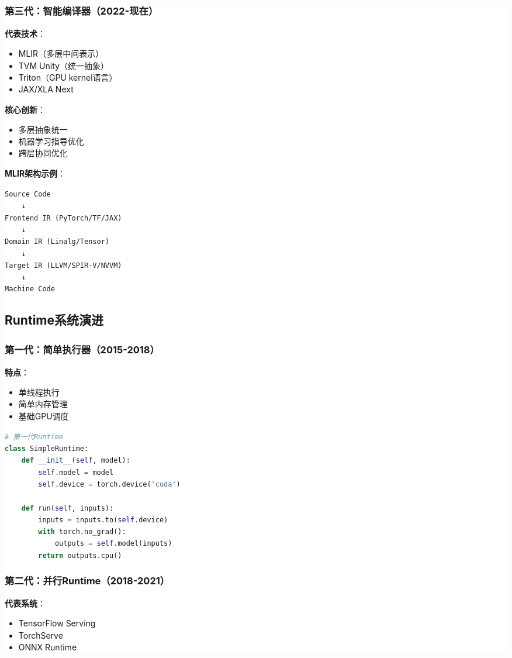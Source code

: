 ### 第三代：智能编译器（2022-现在）

**代表技术**：
- MLIR（多层中间表示）
- TVM Unity（统一抽象）
- Triton（GPU kernel语言）
- JAX/XLA Next

**核心创新**：
- 多层抽象统一
- 机器学习指导优化
- 跨层协同优化

**MLIR架构示例**：
```
Source Code
    ↓
Frontend IR (PyTorch/TF/JAX)
    ↓
Domain IR (Linalg/Tensor)
    ↓
Target IR (LLVM/SPIR-V/NVVM)
    ↓
Machine Code
```

## Runtime系统演进

### 第一代：简单执行器（2015-2018）

**特点**：
- 单线程执行
- 简单内存管理
- 基础GPU调度

```python
# 第一代Runtime
class SimpleRuntime:
    def __init__(self, model):
        self.model = model
        self.device = torch.device('cuda')

    def run(self, inputs):
        inputs = inputs.to(self.device)
        with torch.no_grad():
            outputs = self.model(inputs)
        return outputs.cpu()
```

### 第二代：并行Runtime（2018-2021）

**代表系统**：
- TensorFlow Serving
- TorchServe
- ONNX Runtime
